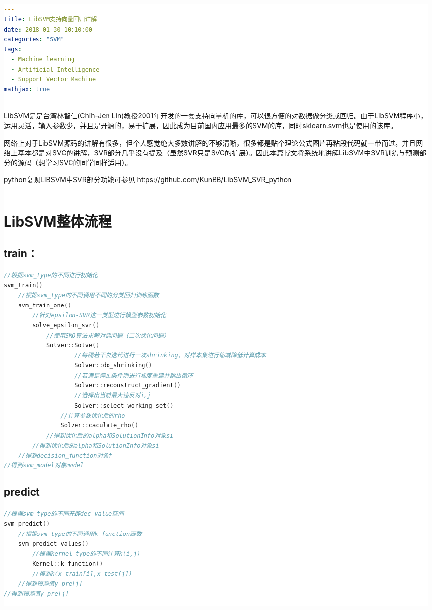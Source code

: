 ```yaml
---
title: LibSVM支持向量回归详解
date: 2018-01-30 10:10:00
categories: "SVM"
tags:
  - Machine learning
  - Artificial Intelligence
  - Support Vector Machine
mathjax: true
---
```

LibSVM是是台湾林智仁(Chih-Jen Lin)教授2001年开发的一套支持向量机的库，可以很方便的对数据做分类或回归。由于LibSVM程序小，运用灵活，输入参数少，并且是开源的，易于扩展，因此成为目前国内应用最多的SVM的库，同时sklearn.svm也是使用的该库。

网络上对于LibSVM源码的讲解有很多，但个人感觉绝大多数讲解的不够清晰，很多都是贴个理论公式图片再粘段代码就一带而过。并且网络上基本都是对SVC的讲解，SVR部分几乎没有提及（虽然SVR只是SVC的扩展）。因此本篇博文将系统地讲解LibSVM中SVR训练与预测部分的源码（想学习SVC的同学同样适用）。

python复现LIBSVM中SVR部分功能可参见 https://github.com/KunBB/LibSVM_SVR_python


---

# LibSVM整体流程
## train：
```c++
//根据svm_type的不同进行初始化
svm_train()
    //根据svm_type的不同调用不同的分类回归训练函数
    svm_train_one()
        //针对epsilon-SVR这一类型进行模型参数初始化
        solve_epsilon_svr()
            //使用SMO算法求解对偶问题（二次优化问题）
            Solver::Solve()
                    //每隔若干次迭代进行一次shrinking，对样本集进行缩减降低计算成本
                    Solver::do_shrinking()
                    //若满足停止条件则进行梯度重建并跳出循环
                    Solver::reconstruct_gradient()
                    //选择出当前最大违反对i,j
                    Solver::select_working_set()
                //计算参数优化后的rho
                Solver::caculate_rho()
            //得到优化后的alpha和SolutionInfo对象si
        //得到优化后的alpha和SolutionInfo对象si
    //得到decision_function对象f
//得到svm_model对象model
```

## predict
```c++
//根据svm_type的不同开辟dec_value空间
svm_predict()
    //根据svm_type的不同调用k_function函数
    svm_predict_values()
        //根据kernel_type的不同计算k(i,j)
        Kernel::k_function()
        //得到k(x_train[i],x_test[j])
    //得到预测值y_pre[j]
//得到预测值y_pre[j]
```

---